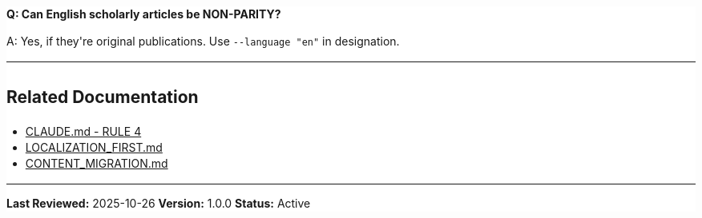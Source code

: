 **Q: Can English scholarly articles be NON-PARITY?**

A: Yes, if they're original publications. Use `--language "en"` in designation.

---

## Related Documentation

- [CLAUDE.md - RULE 4](../CLAUDE.md#rule-4-preserve-localization-parity-with-exceptions)
- [LOCALIZATION_FIRST.md](./LOCALIZATION_FIRST.md)
- [CONTENT_MIGRATION.md](./CONTENT_MIGRATION.md)

---

**Last Reviewed:** 2025-10-26
**Version:** 1.0.0
**Status:** Active
